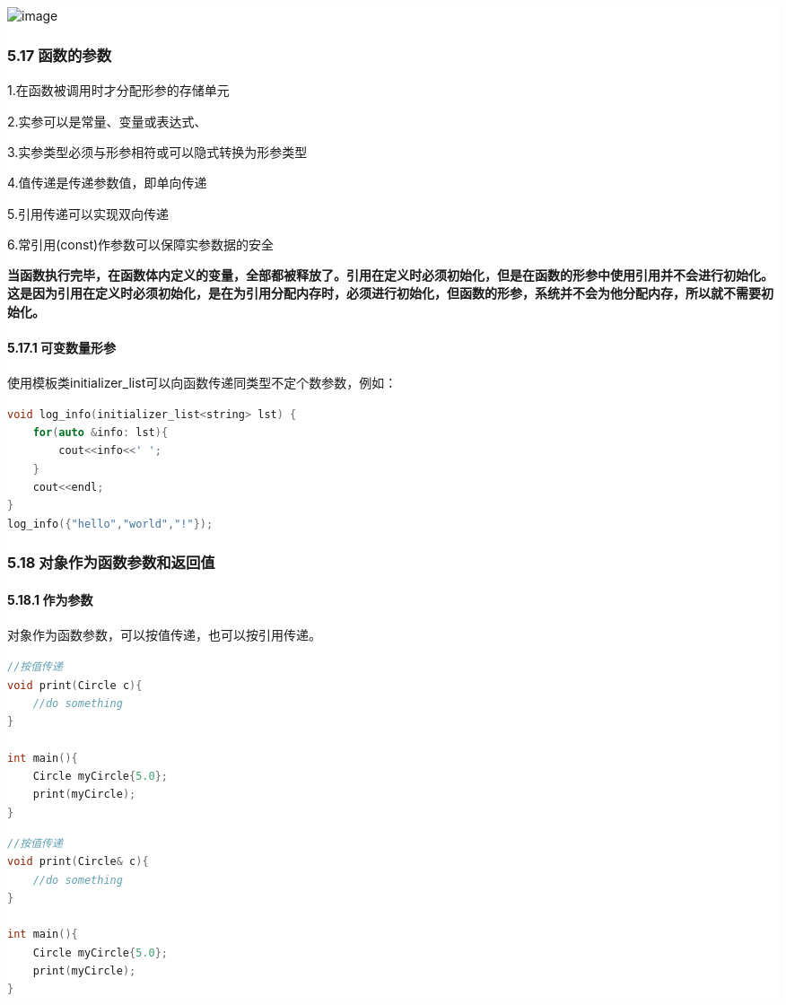 ![image](D:/AAAYYYYLLLL/YL/C_CppMarkdown/1.C++基础/assets/image-20231120155332-aihtbjt.png)​

### 5.17 函数的参数

1.在函数被调用时才分配形参的存储单元

2.实参可以是常量、变量或表达式、

3.实参类型必须与形参相符或可以隐式转换为形参类型

4.值传递是传递参数值，即单向传递

5.引用传递可以实现双向传递

6.常引用(const)作参数可以保障实参数据的安全

**当函数执行完毕，在函数体内定义的变量，全部都被释放了。引用在定义时必须初始化，但是在函数的形参中使用引用并不会进行初始化。这是因为引用在定义时必须初始化，是在为引用分配内存时，必须进行初始化，但函数的形参，系统并不会为他分配内存，所以就不需要初始化。**

#### 5.17.1 可变数量形参

使用模板类initializer_list<T>可以向函数传递同类型不定个数参数，例如：

```cpp
void log_info(initializer_list<string> lst) {
	for(auto &info: lst){
		cout<<info<<' ';
	}
	cout<<endl;
}
log_info({"hello","world","!"});
```

### 5.18 对象作为函数参数和返回值

#### 5.18.1 作为参数

对象作为函数参数，可以按值传递，也可以按引用传递。

```cpp
//按值传递
void print(Circle c){
    //do something
}

int main(){
    Circle myCircle{5.0};
    print(myCircle);
}
```

```cpp
//按值传递
void print(Circle& c){
    //do something
}

int main(){
    Circle myCircle{5.0};
    print(myCircle);
}
```
